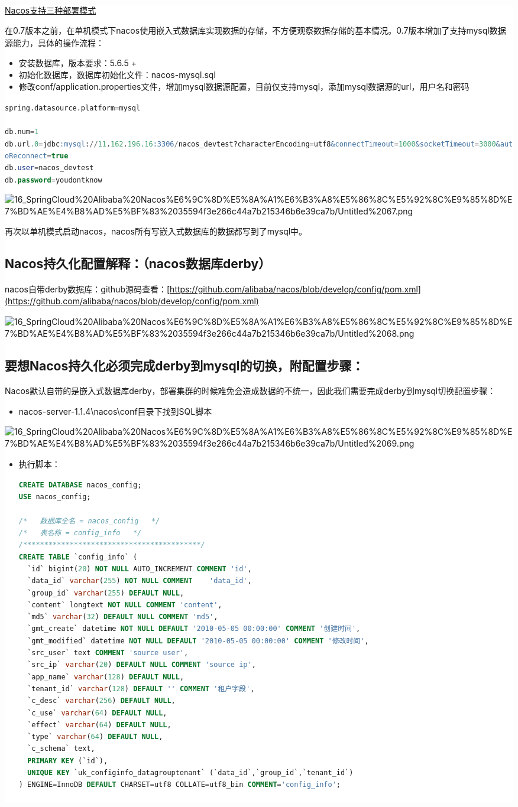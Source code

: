 [Nacos支持三种部署模式](https://nacos.io/zh-cn/docs/deployment.html)

在0.7版本之前，在单机模式下nacos使用嵌入式数据库实现数据的存储，不方便观察数据存储的基本情况。0.7版本增加了支持mysql数据源能力，具体的操作流程：

- 安装数据库，版本要求：5.6.5 +
- 初始化数据库，数据库初始化文件：nacos-mysql.sql
- 修改conf/application.properties文件，增加mysql数据源配置，目前仅支持mysql，添加mysql数据源的url，用户名和密码

```sql
spring.datasource.platform=mysql

db.num=1
db.url.0=jdbc:mysql://11.162.196.16:3306/nacos_devtest?characterEncoding=utf8&connectTimeout=1000&socketTimeout=3000&autoReconnect=true
db.user=nacos_devtest
db.password=youdontknow
```

![16_SpringCloud%20Alibaba%20Nacos%E6%9C%8D%E5%8A%A1%E6%B3%A8%E5%86%8C%E5%92%8C%E9%85%8D%E7%BD%AE%E4%B8%AD%E5%BF%83%2035594f3e266c44a7b215346b6e39ca7b/Untitled%2067.png](https://hediancha-1312143060.cos.ap-shanghai.myqcloud.com/202206082004973.png)

再次以单机模式启动nacos，nacos所有写嵌入式数据库的数据都写到了mysql中。

## Nacos持久化配置解释：（nacos数据库derby）

nacos自带derby数据库：github源码查看：[https://github.com/alibaba/nacos/blob/develop/config/pom.xml](https://github.com/alibaba/nacos/blob/develop/config/pom.xml)

![16_SpringCloud%20Alibaba%20Nacos%E6%9C%8D%E5%8A%A1%E6%B3%A8%E5%86%8C%E5%92%8C%E9%85%8D%E7%BD%AE%E4%B8%AD%E5%BF%83%2035594f3e266c44a7b215346b6e39ca7b/Untitled%2068.png](https://hediancha-1312143060.cos.ap-shanghai.myqcloud.com/202206082004974.png)

## 要想Nacos持久化必须完成derby到mysql的切换，附配置步骤：

Nacos默认自带的是嵌入式数据库derby，部署集群的时候难免会造成数据的不统一，因此我们需要完成derby到mysql切换配置步骤：

- nacos-server-1.1.4\nacos\conf目录下找到SQL脚本

![16_SpringCloud%20Alibaba%20Nacos%E6%9C%8D%E5%8A%A1%E6%B3%A8%E5%86%8C%E5%92%8C%E9%85%8D%E7%BD%AE%E4%B8%AD%E5%BF%83%2035594f3e266c44a7b215346b6e39ca7b/Untitled%2069.png](https://hediancha-1312143060.cos.ap-shanghai.myqcloud.com/202206082004975.png)

- 执行脚本：
  
    ```sql
    CREATE DATABASE nacos_config;
    USE nacos_config;
     
    /*   数据库全名 = nacos_config   */
    /*   表名称 = config_info   */
    /******************************************/
    CREATE TABLE `config_info` (
      `id` bigint(20) NOT NULL AUTO_INCREMENT COMMENT 'id',
      `data_id` varchar(255) NOT NULL COMMENT    'data_id',
      `group_id` varchar(255) DEFAULT NULL,
      `content` longtext NOT NULL COMMENT 'content',
      `md5` varchar(32) DEFAULT NULL COMMENT 'md5',
      `gmt_create` datetime NOT NULL DEFAULT '2010-05-05 00:00:00' COMMENT '创建时间',
      `gmt_modified` datetime NOT NULL DEFAULT '2010-05-05 00:00:00' COMMENT '修改时间',
      `src_user` text COMMENT 'source user',
      `src_ip` varchar(20) DEFAULT NULL COMMENT 'source ip',
      `app_name` varchar(128) DEFAULT NULL,
      `tenant_id` varchar(128) DEFAULT '' COMMENT '租户字段',
      `c_desc` varchar(256) DEFAULT NULL,
      `c_use` varchar(64) DEFAULT NULL,
      `effect` varchar(64) DEFAULT NULL,
      `type` varchar(64) DEFAULT NULL,
      `c_schema` text,
      PRIMARY KEY (`id`),
      UNIQUE KEY `uk_configinfo_datagrouptenant` (`data_id`,`group_id`,`tenant_id`)
    ) ENGINE=InnoDB DEFAULT CHARSET=utf8 COLLATE=utf8_bin COMMENT='config_info';
     